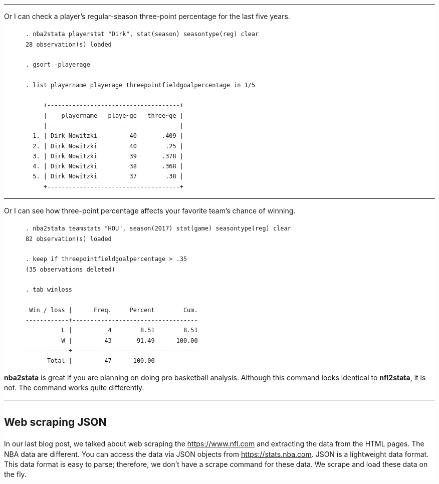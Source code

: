
---

Or I can check a player’s regular-season three-point percentage 
for the last five years.


          . nba2stata playerstat "Dirk", stat(season) seasontype(reg) clear
          28 observation(s) loaded

          . gsort -playerage 

          . list playername playerage threepointfieldgoalpercentage in 1/5

               +-------------------------------------+
               |    playername   playe~ge   three~ge |
               |-------------------------------------|
            1. | Dirk Nowitzki         40       .409 |
            2. | Dirk Nowitzki         40        .25 |
            3. | Dirk Nowitzki         39       .378 |
            4. | Dirk Nowitzki         38       .368 |
            5. | Dirk Nowitzki         37        .38 |
               +-------------------------------------+


---

Or I can see how three-point percentage affects your favorite 
team’s chance of winning.


          . nba2stata teamstats "HOU", season(2017) stat(game) seasontype(reg) clear
          82 observation(s) loaded

          . keep if threepointfieldgoalpercentage > .35
          (35 observations deleted)

          . tab winloss

           Win / loss |      Freq.     Percent        Cum.
          ------------+-----------------------------------
                    L |          4        8.51        8.51
                    W |         43       91.49      100.00
          ------------+-----------------------------------
                Total |         47      100.00


__nba2stata__ is great if you are planning on doing pro basketball 
analysis. Although this command looks identical to 
__nfl2stata__, it is not. The command works quite differently.

---

Web scraping JSON
-----------------

In our last blog post, we talked about web scraping the 
https://www.nfl.com and extracting the data from the HTML pages. 
The NBA data are different. You can access the data via JSON 
objects from https://stats.nba.com. JSON is a lightweight 
data format. This data format is easy to parse; therefore, 
we don’t have a scrape command for these data. We scrape and 
load these data on the fly.
